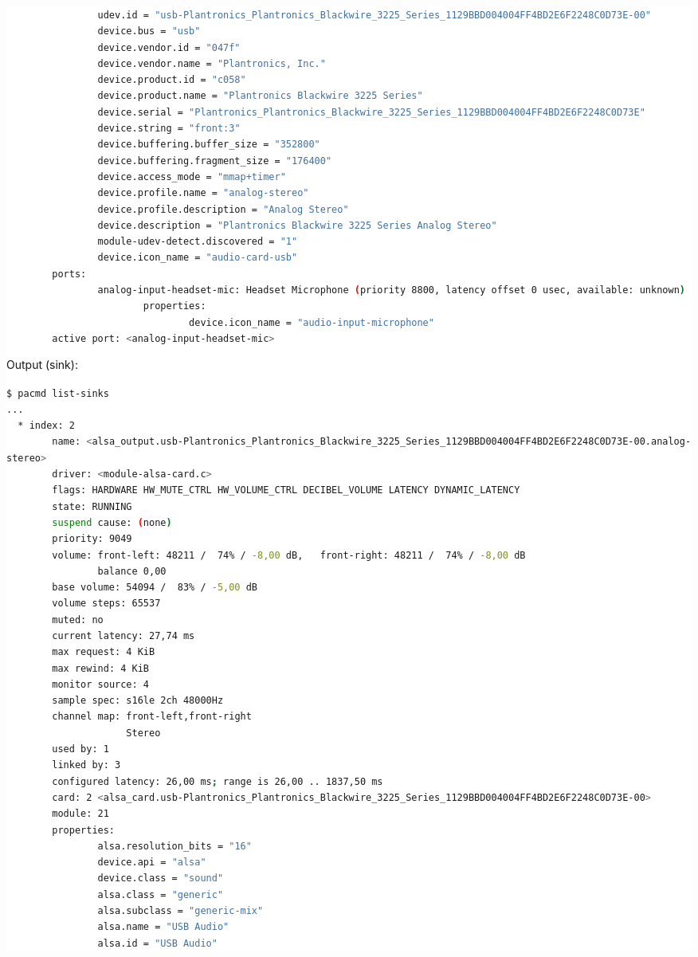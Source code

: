 ```bash
                udev.id = "usb-Plantronics_Plantronics_Blackwire_3225_Series_1129BBD004004FF4BD2E6F2248C0D73E-00"
                device.bus = "usb"
                device.vendor.id = "047f"
                device.vendor.name = "Plantronics, Inc."
                device.product.id = "c058"
                device.product.name = "Plantronics Blackwire 3225 Series"
                device.serial = "Plantronics_Plantronics_Blackwire_3225_Series_1129BBD004004FF4BD2E6F2248C0D73E"
                device.string = "front:3"
                device.buffering.buffer_size = "352800"
                device.buffering.fragment_size = "176400"
                device.access_mode = "mmap+timer"
                device.profile.name = "analog-stereo"
                device.profile.description = "Analog Stereo"
                device.description = "Plantronics Blackwire 3225 Series Analog Stereo"
                module-udev-detect.discovered = "1"
                device.icon_name = "audio-card-usb"
        ports:
                analog-input-headset-mic: Headset Microphone (priority 8800, latency offset 0 usec, available: unknown)
                        properties:
                                device.icon_name = "audio-input-microphone"
        active port: <analog-input-headset-mic>
```

Output (sink):
```bash
$ pacmd list-sinks
...
  * index: 2
        name: <alsa_output.usb-Plantronics_Plantronics_Blackwire_3225_Series_1129BBD004004FF4BD2E6F2248C0D73E-00.analog-stereo>
        driver: <module-alsa-card.c>
        flags: HARDWARE HW_MUTE_CTRL HW_VOLUME_CTRL DECIBEL_VOLUME LATENCY DYNAMIC_LATENCY
        state: RUNNING
        suspend cause: (none)
        priority: 9049
        volume: front-left: 48211 /  74% / -8,00 dB,   front-right: 48211 /  74% / -8,00 dB
                balance 0,00
        base volume: 54094 /  83% / -5,00 dB
        volume steps: 65537
        muted: no
        current latency: 27,74 ms
        max request: 4 KiB
        max rewind: 4 KiB
        monitor source: 4
        sample spec: s16le 2ch 48000Hz
        channel map: front-left,front-right
                     Stereo
        used by: 1
        linked by: 3
        configured latency: 26,00 ms; range is 26,00 .. 1837,50 ms
        card: 2 <alsa_card.usb-Plantronics_Plantronics_Blackwire_3225_Series_1129BBD004004FF4BD2E6F2248C0D73E-00>
        module: 21
        properties:
                alsa.resolution_bits = "16"
                device.api = "alsa"
                device.class = "sound"
                alsa.class = "generic"
                alsa.subclass = "generic-mix"
                alsa.name = "USB Audio"
                alsa.id = "USB Audio"
```